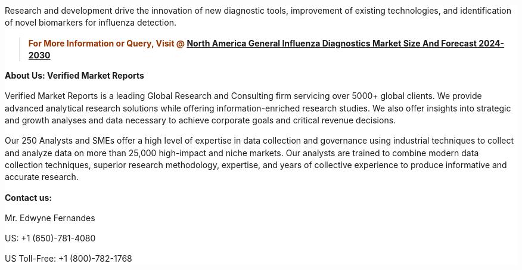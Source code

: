 <p>Research and development drive the innovation of new diagnostic tools, improvement of existing technologies, and identification of novel biomarkers for influenza detection.</p> </li> </ol></body></html></p><blockquote><p><span style="color: #993300;"><strong>For More Information or Query, Visit @ <a href="https://www.verifiedmarketreports.com/product/general-influenza-diagnostics-market/">North America General Influenza Diagnostics Market Size And Forecast 2024-2030</a></strong></span></p></blockquote><p><strong>About Us: Verified Market Reports</strong></p><p>Verified Market Reports is a leading Global Research and Consulting firm servicing over 5000+ global clients. We provide advanced analytical research solutions while offering information-enriched research studies. We also offer insights into strategic and growth analyses and data necessary to achieve corporate goals and critical revenue decisions.</p><p>Our 250 Analysts and SMEs offer a high level of expertise in data collection and governance using industrial techniques to collect and analyze data on more than 25,000 high-impact and niche markets. Our analysts are trained to combine modern data collection techniques, superior research methodology, expertise, and years of collective experience to produce informative and accurate research.</p><p><strong>Contact us:</strong></p><p>Mr. Edwyne Fernandes</p><p>US: +1 (650)-781-4080</p><p>US Toll-Free: +1 (800)-782-1768</p>
